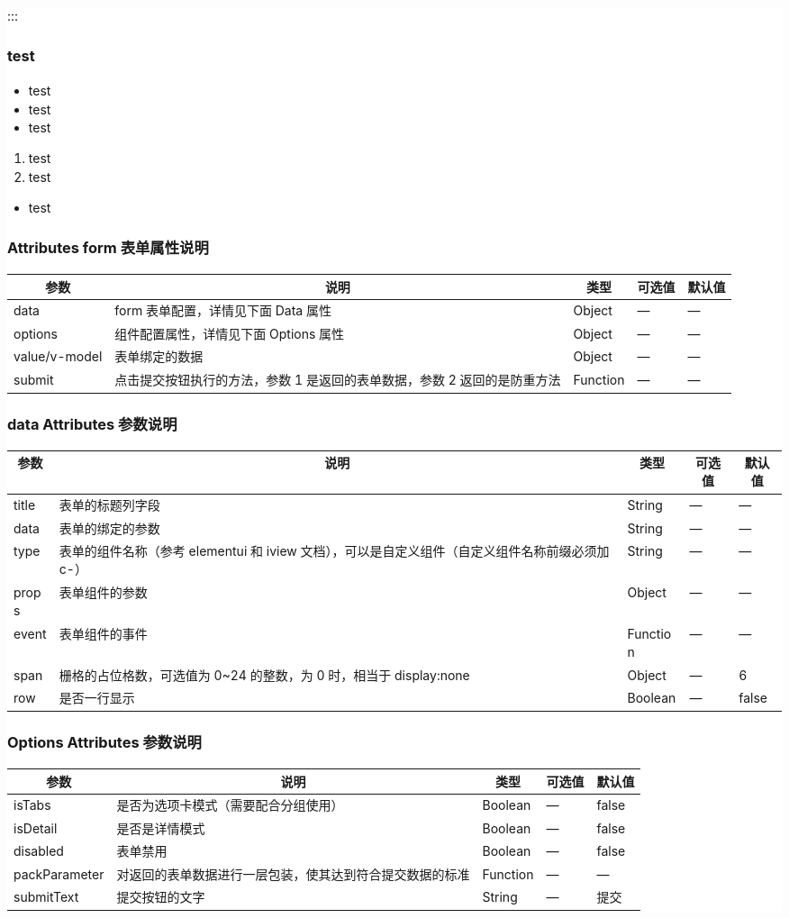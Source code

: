 :::

### test

-   test
-   test
-   test

1. test
2. test

-   test

### Attributes form 表单属性说明

| 参数          | 说明                                                                     | 类型     | 可选值 | 默认值 |
| ------------- | ------------------------------------------------------------------------ | -------- | ------ | ------ |
| data          | form 表单配置，详情见下面 Data 属性                                      | Object   | —      | —      |
| options       | 组件配置属性，详情见下面 Options 属性                                    | Object   | —      | —      |
| value/v-model | 表单绑定的数据                                                           | Object   | —      | —      |
| submit        | 点击提交按钮执行的方法，参数 1 是返回的表单数据，参数 2 返回的是防重方法 | Function | —      | —      |

### data Attributes 参数说明

| 参数  | 说明                                                                                            | 类型     | 可选值 | 默认值 |
| ----- | ----------------------------------------------------------------------------------------------- | -------- | ------ | ------ |
| title | 表单的标题列字段                                                                                | String   | —      | —      |
| data  | 表单的绑定的参数                                                                                | String   | —      | —      |
| type  | 表单的组件名称（参考 elementui 和 iview 文档），可以是自定义组件（自定义组件名称前缀必须加 c-） | String   | —      | —      |
| props | 表单组件的参数                                                                                  | Object   | —      | —      |
| event | 表单组件的事件                                                                                  | Function | —      | —      |
| span  | 栅格的占位格数，可选值为 0~24 的整数，为 0 时，相当于 display:none                              | Object   | —      | 6      |
| row   | 是否一行显示                                                                                    | Boolean  | —      | false  |

### Options Attributes 参数说明

| 参数          | 说明                                                     | 类型     | 可选值 | 默认值 |
| ------------- | -------------------------------------------------------- | -------- | ------ | ------ |
| isTabs        | 是否为选项卡模式（需要配合分组使用）                     | Boolean  | —      | false  |
| isDetail      | 是否是详情模式                                           | Boolean  | —      | false  |
| disabled      | 表单禁用                                                 | Boolean  | —      | false  |
| packParameter | 对返回的表单数据进行一层包装，使其达到符合提交数据的标准 | Function | —      | —      |
| submitText    | 提交按钮的文字                                           | String   | —      | 提交   |
